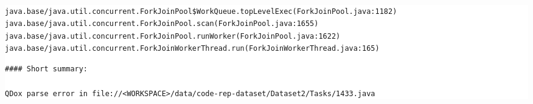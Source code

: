 	java.base/java.util.concurrent.ForkJoinPool$WorkQueue.topLevelExec(ForkJoinPool.java:1182)
	java.base/java.util.concurrent.ForkJoinPool.scan(ForkJoinPool.java:1655)
	java.base/java.util.concurrent.ForkJoinPool.runWorker(ForkJoinPool.java:1622)
	java.base/java.util.concurrent.ForkJoinWorkerThread.run(ForkJoinWorkerThread.java:165)
```
#### Short summary: 

QDox parse error in file://<WORKSPACE>/data/code-rep-dataset/Dataset2/Tasks/1433.java